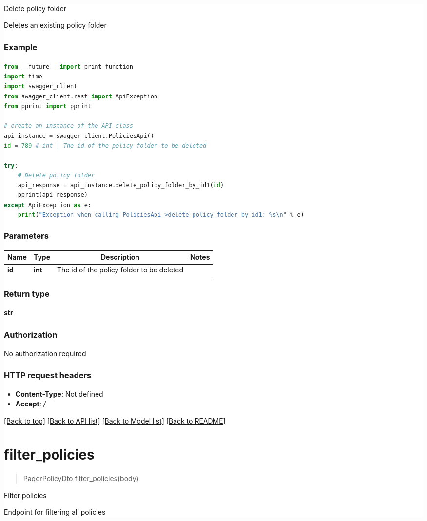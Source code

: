 Delete policy folder

Deletes an existing policy folder

### Example
```python
from __future__ import print_function
import time
import swagger_client
from swagger_client.rest import ApiException
from pprint import pprint

# create an instance of the API class
api_instance = swagger_client.PoliciesApi()
id = 789 # int | The id of the policy folder to be deleted

try:
    # Delete policy folder
    api_response = api_instance.delete_policy_folder_by_id1(id)
    pprint(api_response)
except ApiException as e:
    print("Exception when calling PoliciesApi->delete_policy_folder_by_id1: %s\n" % e)
```

### Parameters

Name | Type | Description  | Notes
------------- | ------------- | ------------- | -------------
 **id** | **int**| The id of the policy folder to be deleted | 

### Return type

**str**

### Authorization

No authorization required

### HTTP request headers

 - **Content-Type**: Not defined
 - **Accept**: */*

[[Back to top]](#) [[Back to API list]](../README.md#documentation-for-api-endpoints) [[Back to Model list]](../README.md#documentation-for-models) [[Back to README]](../README.md)

# **filter_policies**
> PagerPolicyDto filter_policies(body)

Filter policies

Endpoint for filtering all policies
